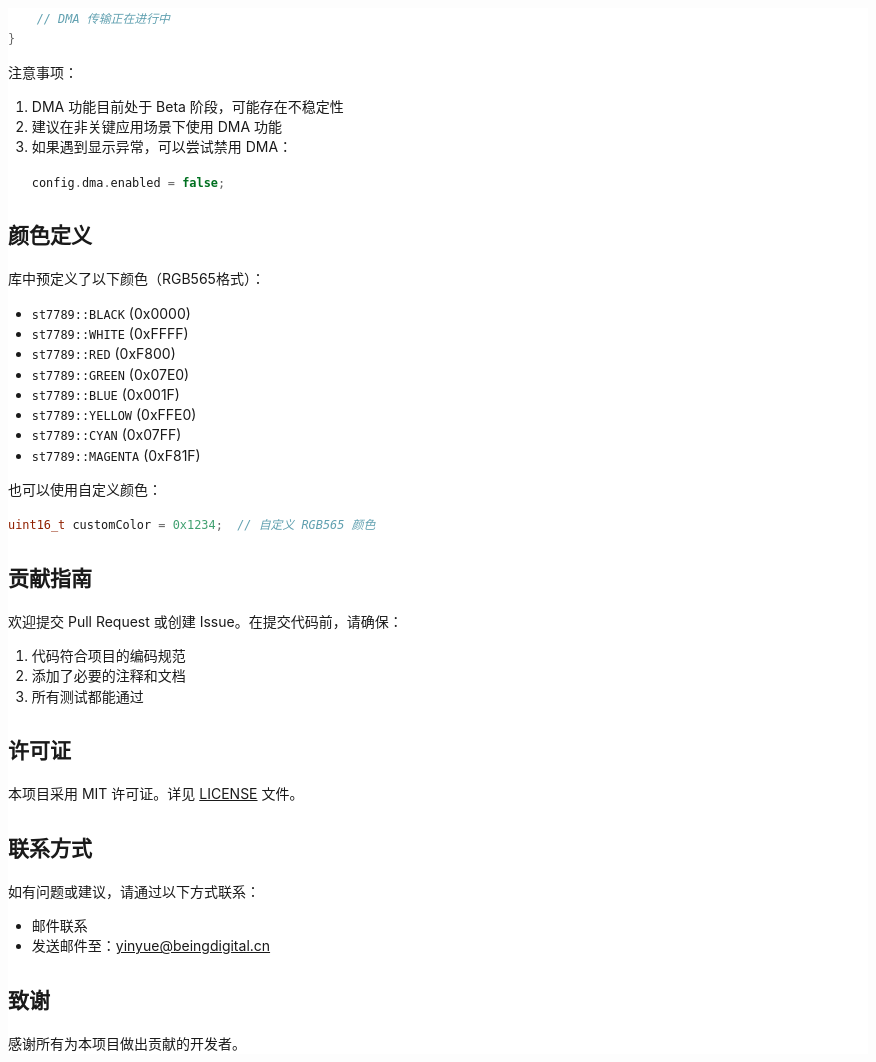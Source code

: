 ```cpp
    // DMA 传输正在进行中
}
```

注意事项：
1. DMA 功能目前处于 Beta 阶段，可能存在不稳定性
2. 建议在非关键应用场景下使用 DMA 功能
3. 如果遇到显示异常，可以尝试禁用 DMA：
   ```cpp
   config.dma.enabled = false;
   ```

## 颜色定义

库中预定义了以下颜色（RGB565格式）：
- `st7789::BLACK` (0x0000)
- `st7789::WHITE` (0xFFFF)
- `st7789::RED` (0xF800)
- `st7789::GREEN` (0x07E0)
- `st7789::BLUE` (0x001F)
- `st7789::YELLOW` (0xFFE0)
- `st7789::CYAN` (0x07FF)
- `st7789::MAGENTA` (0xF81F)

也可以使用自定义颜色：
```cpp
uint16_t customColor = 0x1234;  // 自定义 RGB565 颜色
```

## 贡献指南

欢迎提交 Pull Request 或创建 Issue。在提交代码前，请确保：

1. 代码符合项目的编码规范
2. 添加了必要的注释和文档
3. 所有测试都能通过

## 许可证

本项目采用 MIT 许可证。详见 [LICENSE](LICENSE) 文件。

## 联系方式

如有问题或建议，请通过以下方式联系：

- 邮件联系
- 发送邮件至：yinyue@beingdigital.cn

## 致谢

感谢所有为本项目做出贡献的开发者。 